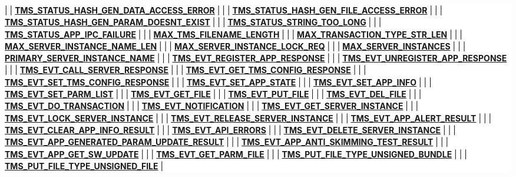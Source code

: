 |  | **[TMS_STATUS_HASH_GEN_DATA_ACCESS_ERROR](svc__tms_8h.md#define-tms-status-hash-gen-data-access-error)**  |
|  | **[TMS_STATUS_HASH_GEN_FILE_ACCESS_ERROR](svc__tms_8h.md#define-tms-status-hash-gen-file-access-error)**  |
|  | **[TMS_STATUS_HASH_GEN_PARAM_DOESNT_EXIST](svc__tms_8h.md#define-tms-status-hash-gen-param-doesnt-exist)**  |
|  | **[TMS_STATUS_STRING_TOO_LONG](svc__tms_8h.md#define-tms-status-string-too-long)**  |
|  | **[TMS_STATUS_APP_IPC_FAILURE](svc__tms_8h.md#define-tms-status-app-ipc-failure)**  |
|  | **[MAX_TMS_FILENAME_LENGTH](svc__tms_8h.md#define-max-tms-filename-length)**  |
|  | **[MAX_TRANSACTION_TYPE_STR_LEN](svc__tms_8h.md#define-max-transaction-type-str-len)**  |
|  | **[MAX_SERVER_INSTANCE_NAME_LEN](svc__tms_8h.md#define-max-server-instance-name-len)**  |
|  | **[MAX_SERVER_INSTANCE_LOCK_REQ](svc__tms_8h.md#define-max-server-instance-lock-req)**  |
|  | **[MAX_SERVER_INSTANCES](svc__tms_8h.md#define-max-server-instances)**  |
|  | **[PRIMARY_SERVER_INSTANCE_NAME](svc__tms_8h.md#define-primary-server-instance-name)**  |
|  | **[TMS_EVT_REGISTER_APP_RESPONSE](svc__tms_8h.md#define-tms-evt-register-app-response)**  |
|  | **[TMS_EVT_UNREGISTER_APP_RESPONSE](svc__tms_8h.md#define-tms-evt-unregister-app-response)**  |
|  | **[TMS_EVT_CALL_SERVER_RESPONSE](svc__tms_8h.md#define-tms-evt-call-server-response)**  |
|  | **[TMS_EVT_GET_TMS_CONFIG_RESPONSE](svc__tms_8h.md#define-tms-evt-get-tms-config-response)**  |
|  | **[TMS_EVT_SET_TMS_CONFIG_RESPONSE](svc__tms_8h.md#define-tms-evt-set-tms-config-response)**  |
|  | **[TMS_EVT_SET_APP_STATE](svc__tms_8h.md#define-tms-evt-set-app-state)**  |
|  | **[TMS_EVT_SET_APP_INFO](svc__tms_8h.md#define-tms-evt-set-app-info)**  |
|  | **[TMS_EVT_SET_PARM_LIST](svc__tms_8h.md#define-tms-evt-set-parm-list)**  |
|  | **[TMS_EVT_GET_FILE](svc__tms_8h.md#define-tms-evt-get-file)**  |
|  | **[TMS_EVT_PUT_FILE](svc__tms_8h.md#define-tms-evt-put-file)**  |
|  | **[TMS_EVT_DEL_FILE](svc__tms_8h.md#define-tms-evt-del-file)**  |
|  | **[TMS_EVT_DO_TRANSACTION](svc__tms_8h.md#define-tms-evt-do-transaction)**  |
|  | **[TMS_EVT_NOTIFICATION](svc__tms_8h.md#define-tms-evt-notification)**  |
|  | **[TMS_EVT_GET_SERVER_INSTANCE](svc__tms_8h.md#define-tms-evt-get-server-instance)**  |
|  | **[TMS_EVT_LOCK_SERVER_INSTANCE](svc__tms_8h.md#define-tms-evt-lock-server-instance)**  |
|  | **[TMS_EVT_RELEASE_SERVER_INSTANCE](svc__tms_8h.md#define-tms-evt-release-server-instance)**  |
|  | **[TMS_EVT_APP_ALERT_RESULT](svc__tms_8h.md#define-tms-evt-app-alert-result)**  |
|  | **[TMS_EVT_CLEAR_APP_INFO_RESULT](svc__tms_8h.md#define-tms-evt-clear-app-info-result)**  |
|  | **[TMS_EVT_API_ERRORS](svc__tms_8h.md#define-tms-evt-api-errors)**  |
|  | **[TMS_EVT_DELETE_SERVER_INSTANCE](svc__tms_8h.md#define-tms-evt-delete-server-instance)**  |
|  | **[TMS_EVT_APP_GENERATED_PARAM_UPDATE_RESULT](svc__tms_8h.md#define-tms-evt-app-generated-param-update-result)**  |
|  | **[TMS_EVT_APP_ANTI_SKIMMING_TEST_RESULT](svc__tms_8h.md#define-tms-evt-app-anti-skimming-test-result)**  |
|  | **[TMS_EVT_APP_GET_SW_UPDATE](svc__tms_8h.md#define-tms-evt-app-get-sw-update)**  |
|  | **[TMS_EVT_GET_PARM_FILE](svc__tms_8h.md#define-tms-evt-get-parm-file)**  |
|  | **[TMS_PUT_FILE_TYPE_UNSIGNED_BUNDLE](svc__tms_8h.md#define-tms-put-file-type-unsigned-bundle)**  |
|  | **[TMS_PUT_FILE_TYPE_UNSIGNED_FILE](svc__tms_8h.md#define-tms-put-file-type-unsigned-file)**  |